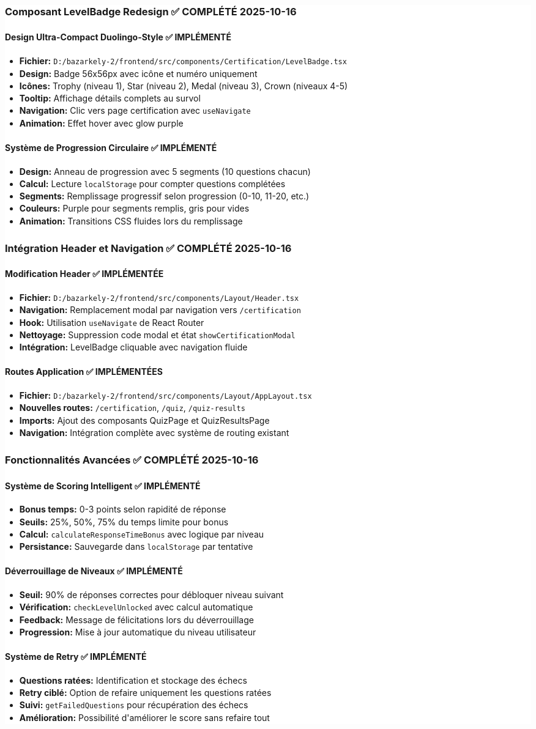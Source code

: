 ### **Composant LevelBadge Redesign** ✅ COMPLÉTÉ 2025-10-16

#### **Design Ultra-Compact Duolingo-Style** ✅ IMPLÉMENTÉ
- **Fichier:** `D:/bazarkely-2/frontend/src/components/Certification/LevelBadge.tsx`
- **Design:** Badge 56x56px avec icône et numéro uniquement
- **Icônes:** Trophy (niveau 1), Star (niveau 2), Medal (niveau 3), Crown (niveaux 4-5)
- **Tooltip:** Affichage détails complets au survol
- **Navigation:** Clic vers page certification avec `useNavigate`
- **Animation:** Effet hover avec glow purple

#### **Système de Progression Circulaire** ✅ IMPLÉMENTÉ
- **Design:** Anneau de progression avec 5 segments (10 questions chacun)
- **Calcul:** Lecture `localStorage` pour compter questions complétées
- **Segments:** Remplissage progressif selon progression (0-10, 11-20, etc.)
- **Couleurs:** Purple pour segments remplis, gris pour vides
- **Animation:** Transitions CSS fluides lors du remplissage

### **Intégration Header et Navigation** ✅ COMPLÉTÉ 2025-10-16

#### **Modification Header** ✅ IMPLÉMENTÉE
- **Fichier:** `D:/bazarkely-2/frontend/src/components/Layout/Header.tsx`
- **Navigation:** Remplacement modal par navigation vers `/certification`
- **Hook:** Utilisation `useNavigate` de React Router
- **Nettoyage:** Suppression code modal et état `showCertificationModal`
- **Intégration:** LevelBadge cliquable avec navigation fluide

#### **Routes Application** ✅ IMPLÉMENTÉES
- **Fichier:** `D:/bazarkely-2/frontend/src/components/Layout/AppLayout.tsx`
- **Nouvelles routes:** `/certification`, `/quiz`, `/quiz-results`
- **Imports:** Ajout des composants QuizPage et QuizResultsPage
- **Navigation:** Intégration complète avec système de routing existant

### **Fonctionnalités Avancées** ✅ COMPLÉTÉ 2025-10-16

#### **Système de Scoring Intelligent** ✅ IMPLÉMENTÉ
- **Bonus temps:** 0-3 points selon rapidité de réponse
- **Seuils:** 25%, 50%, 75% du temps limite pour bonus
- **Calcul:** `calculateResponseTimeBonus` avec logique par niveau
- **Persistance:** Sauvegarde dans `localStorage` par tentative

#### **Déverrouillage de Niveaux** ✅ IMPLÉMENTÉ
- **Seuil:** 90% de réponses correctes pour débloquer niveau suivant
- **Vérification:** `checkLevelUnlocked` avec calcul automatique
- **Feedback:** Message de félicitations lors du déverrouillage
- **Progression:** Mise à jour automatique du niveau utilisateur

#### **Système de Retry** ✅ IMPLÉMENTÉ
- **Questions ratées:** Identification et stockage des échecs
- **Retry ciblé:** Option de refaire uniquement les questions ratées
- **Suivi:** `getFailedQuestions` pour récupération des échecs
- **Amélioration:** Possibilité d'améliorer le score sans refaire tout
